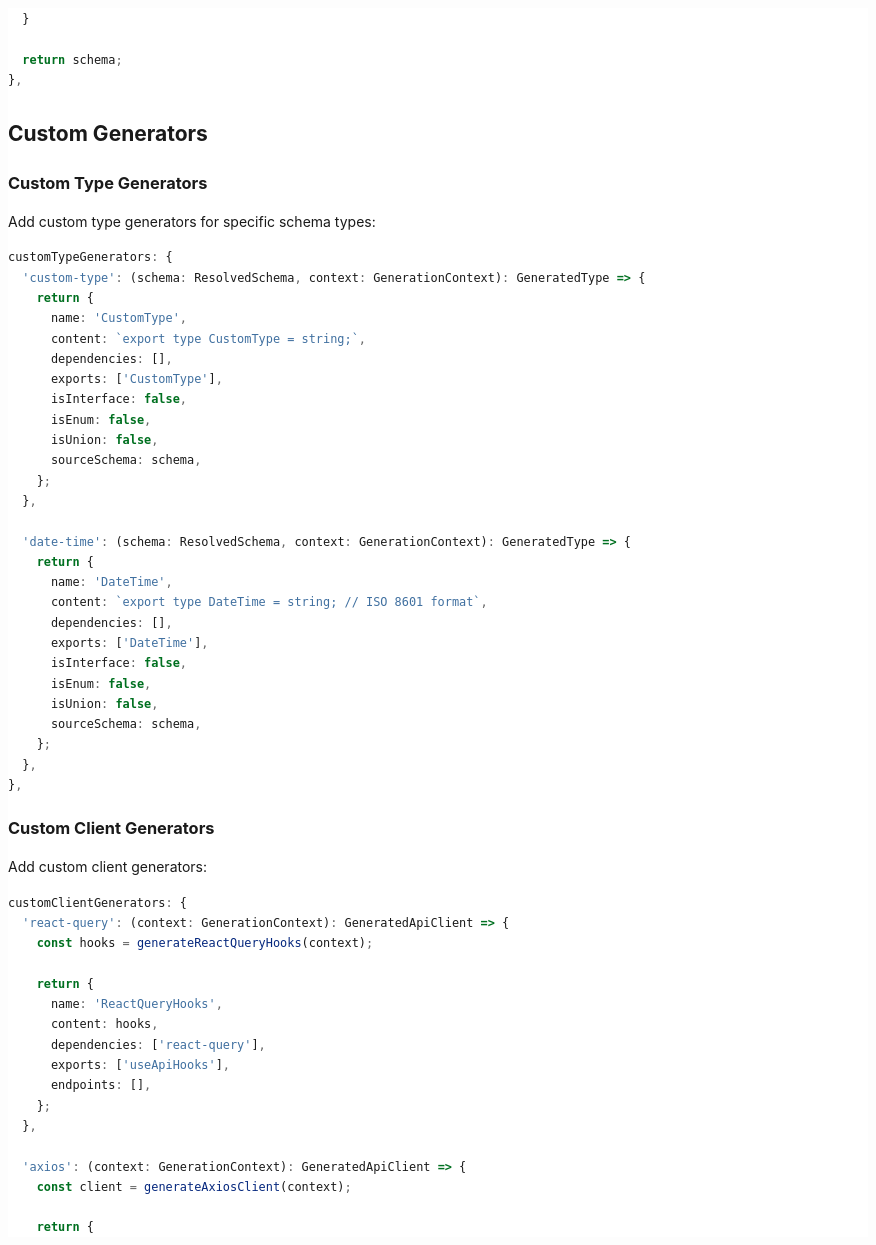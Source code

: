 ```typescript
  }

  return schema;
},
```

## Custom Generators

### Custom Type Generators

Add custom type generators for specific schema types:

```typescript
customTypeGenerators: {
  'custom-type': (schema: ResolvedSchema, context: GenerationContext): GeneratedType => {
    return {
      name: 'CustomType',
      content: `export type CustomType = string;`,
      dependencies: [],
      exports: ['CustomType'],
      isInterface: false,
      isEnum: false,
      isUnion: false,
      sourceSchema: schema,
    };
  },

  'date-time': (schema: ResolvedSchema, context: GenerationContext): GeneratedType => {
    return {
      name: 'DateTime',
      content: `export type DateTime = string; // ISO 8601 format`,
      dependencies: [],
      exports: ['DateTime'],
      isInterface: false,
      isEnum: false,
      isUnion: false,
      sourceSchema: schema,
    };
  },
},
```

### Custom Client Generators

Add custom client generators:

```typescript
customClientGenerators: {
  'react-query': (context: GenerationContext): GeneratedApiClient => {
    const hooks = generateReactQueryHooks(context);

    return {
      name: 'ReactQueryHooks',
      content: hooks,
      dependencies: ['react-query'],
      exports: ['useApiHooks'],
      endpoints: [],
    };
  },

  'axios': (context: GenerationContext): GeneratedApiClient => {
    const client = generateAxiosClient(context);

    return {
```